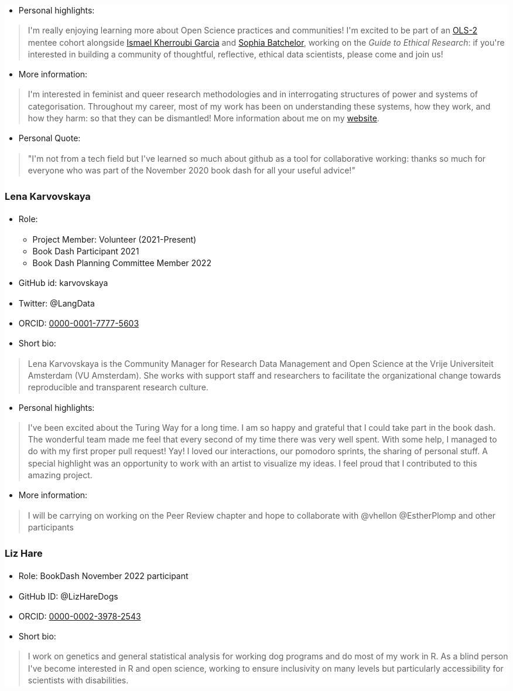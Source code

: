 * Personal highlights:
> I'm really enjoying learning more about Open Science practices and communities! I'm excited to be part of an [OLS-2](https://openlifesci.org/) mentee cohort alongside [Ismael Kherroubi Garcia](https://github.com/Ismael-KG) and [Sophia Batchelor](https://github.com/BrainonSilicon), working on the _Guide to Ethical Research_: if you're interested in building a community of thoughtful, reflective, ethical data scientists, please come and join us!

* More information:
> I'm interested in feminist and queer research methodologies and in interrogating structures of power and systems of categorisation. Throughout my career, most of my work has been on understanding these systems, how they work, and how they harm: so that they can be dismantled!
> More information about me on my [website](https://lauracarter.github.io/).

* Personal Quote:
> "I'm not from a tech field but I've learned so much about github as a tool for collaborative working: thanks so much for everyone who was part of the November 2020 book dash for all your useful advice!"

### Lena Karvovskaya

* Role:
  * Project Member: Volunteer (2021-Present)
  * Book Dash Participant 2021
  * Book Dash Planning Committee Member 2022
* GitHub id: karvovskaya
* Twitter: @LangData
* ORCID: [0000-0001-7777-5603](https://orcid.org/0000-0001-7777-5603)

* Short bio:
> Lena Karvovskaya is the Community Manager for Research Data Management and Open Science at the Vrije Universiteit Amsterdam (VU Amsterdam).
> She works with support staff and researchers to facilitate the organizational change towards reproducible and transparent research culture.

* Personal highlights:
> I've been excited about the Turing Way for a long time. I am so happy and grateful that I could take part in the book dash. The wonderful team made me feel that every second of my time there was very well spent. With some help, I managed to do with my first proper pull request! Yay! I loved our interactions, our pomodoro sprints, the sharing of personal stuff. A special highlight was an opportunity to work with an artist to visualize my ideas. I feel proud that I contributed to this amazing project.

* More information:
> I will be carrying on working on the Peer Review chapter and hope to collaborate with @vhellon @EstherPlomp and other participants

### Liz Hare

* Role: BookDash November 2022 participant
* GitHub ID: @LizHareDogs
* ORCID: [0000-0002-3978-2543](https://orcid.org/0000-0002-3978-2543)

* Short bio:
> I work on genetics and general statistical analysis for working dog programs and do most of my work in R. 
> As a blind person I've become interested in R and open science, working to ensure inclusivity on many levels but particularly accessibility for scientists with disabilities.
